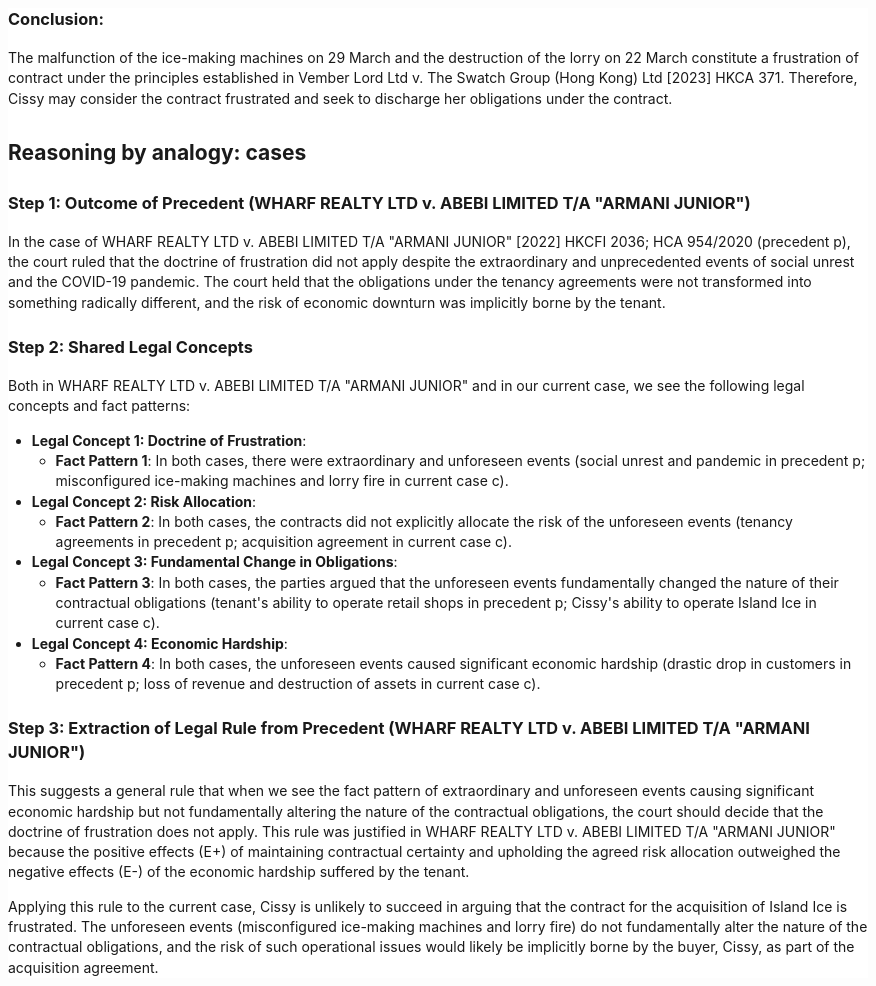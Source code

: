 ### Conclusion:

The malfunction of the ice-making machines on 29 March and the destruction of the lorry on 22 March constitute a frustration of contract under the principles established in Vember Lord Ltd v. The Swatch Group (Hong Kong) Ltd [2023] HKCA 371. Therefore, Cissy may consider the contract frustrated and seek to discharge her obligations under the contract.

## Reasoning by analogy: cases

### Step 1: Outcome of Precedent (WHARF REALTY LTD v. ABEBI LIMITED T/A "ARMANI JUNIOR")
In the case of WHARF REALTY LTD v. ABEBI LIMITED T/A "ARMANI JUNIOR" [2022] HKCFI 2036; HCA 954/2020 (precedent p), the court ruled that the doctrine of frustration did not apply despite the extraordinary and unprecedented events of social unrest and the COVID-19 pandemic. The court held that the obligations under the tenancy agreements were not transformed into something radically different, and the risk of economic downturn was implicitly borne by the tenant.

### Step 2: Shared Legal Concepts
Both in WHARF REALTY LTD v. ABEBI LIMITED T/A "ARMANI JUNIOR" and in our current case, we see the following legal concepts and fact patterns:
- **Legal Concept 1: Doctrine of Frustration**: 
  - **Fact Pattern 1**: In both cases, there were extraordinary and unforeseen events (social unrest and pandemic in precedent p; misconfigured ice-making machines and lorry fire in current case c).
- **Legal Concept 2: Risk Allocation**:
  - **Fact Pattern 2**: In both cases, the contracts did not explicitly allocate the risk of the unforeseen events (tenancy agreements in precedent p; acquisition agreement in current case c).
- **Legal Concept 3: Fundamental Change in Obligations**:
  - **Fact Pattern 3**: In both cases, the parties argued that the unforeseen events fundamentally changed the nature of their contractual obligations (tenant's ability to operate retail shops in precedent p; Cissy's ability to operate Island Ice in current case c).
- **Legal Concept 4: Economic Hardship**:
  - **Fact Pattern 4**: In both cases, the unforeseen events caused significant economic hardship (drastic drop in customers in precedent p; loss of revenue and destruction of assets in current case c).

### Step 3: Extraction of Legal Rule from Precedent (WHARF REALTY LTD v. ABEBI LIMITED T/A "ARMANI JUNIOR")
This suggests a general rule that when we see the fact pattern of extraordinary and unforeseen events causing significant economic hardship but not fundamentally altering the nature of the contractual obligations, the court should decide that the doctrine of frustration does not apply. This rule was justified in WHARF REALTY LTD v. ABEBI LIMITED T/A "ARMANI JUNIOR" because the positive effects (E+) of maintaining contractual certainty and upholding the agreed risk allocation outweighed the negative effects (E-) of the economic hardship suffered by the tenant. 

Applying this rule to the current case, Cissy is unlikely to succeed in arguing that the contract for the acquisition of Island Ice is frustrated. The unforeseen events (misconfigured ice-making machines and lorry fire) do not fundamentally alter the nature of the contractual obligations, and the risk of such operational issues would likely be implicitly borne by the buyer, Cissy, as part of the acquisition agreement.
